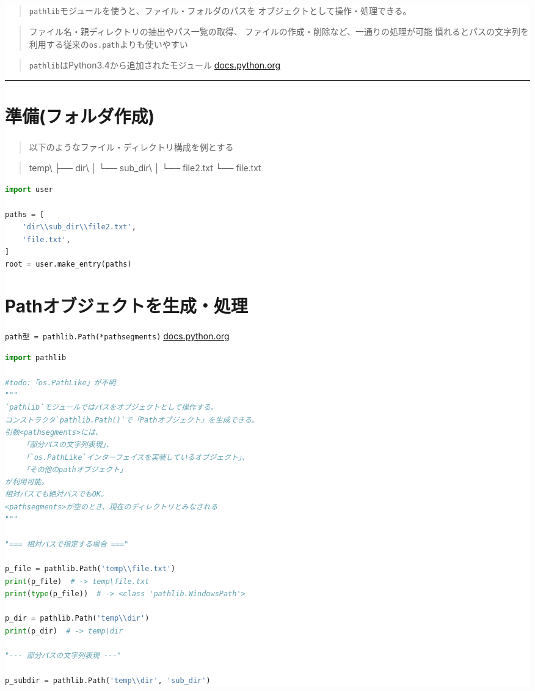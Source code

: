 > `pathlib`モジュールを使うと、ファイル・フォルダのパスを
  オブジェクトとして操作・処理できる。

> ファイル名・親ディレクトリの抽出やパス一覧の取得、
  ファイルの作成・削除など、一通りの処理が可能
> 慣れるとパスの文字列を利用する従来の`os.path`よりも使いやすい

> `pathlib`はPython3.4から追加されたモジュール
[docs.python.org](https://docs.python.org/ja/3/library/pathlib.html)

---------------------------------------------------------------------------

# 準備(フォルダ作成)

> 以下のようなファイル・ディレクトリ構成を例とする

> temp\\
  ├── dir\\
  │   └── sub_dir\\
  │       └── file2.txt
  └── file.txt

```python
import user

paths = [
    'dir\\sub_dir\\file2.txt',
    'file.txt',
]
root = user.make_entry(paths)
```

# Pathオブジェクトを生成・処理

`path型 = pathlib.Path(*pathsegments)`
[docs.python.org](https://docs.python.org/ja/3/library/pathlib.html#pathlib.Path)

```python
import pathlib

#todo:「os.PathLike」が不明
"""
`pathlib`モジュールではパスをオブジェクトとして操作する。
コンストラクタ`pathlib.Path()`で「Pathオブジェクト」を生成できる。
引数<pathsegments>には、
    「部分パスの文字列表現」、
    「`os.PathLike`インターフェイスを実装しているオブジェクト」、
    「その他のpathオブジェクト」
が利用可能。
相対パスでも絶対パスでもOK。
<pathsegments>が空のとき、現在のディレクトリとみなされる
"""

"=== 相対パスで指定する場合 ==="

p_file = pathlib.Path('temp\\file.txt')
print(p_file)  # -> temp\file.txt
print(type(p_file))  # -> <class 'pathlib.WindowsPath'>

p_dir = pathlib.Path('temp\\dir')
print(p_dir)  # -> temp\dir

"--- 部分パスの文字列表現 ---"

p_subdir = pathlib.Path('temp\\dir', 'sub_dir')
```